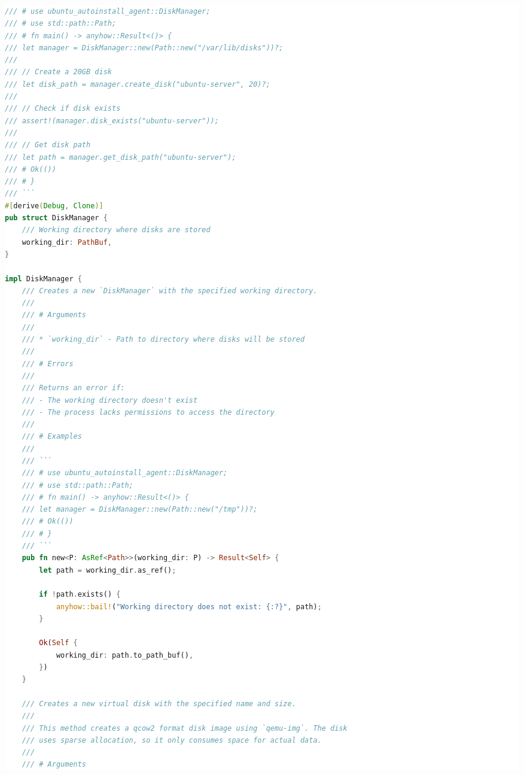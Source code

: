 ````rust
/// # use ubuntu_autoinstall_agent::DiskManager;
/// # use std::path::Path;
/// # fn main() -> anyhow::Result<()> {
/// let manager = DiskManager::new(Path::new("/var/lib/disks"))?;
///
/// // Create a 20GB disk
/// let disk_path = manager.create_disk("ubuntu-server", 20)?;
///
/// // Check if disk exists
/// assert!(manager.disk_exists("ubuntu-server"));
///
/// // Get disk path
/// let path = manager.get_disk_path("ubuntu-server");
/// # Ok(())
/// # }
/// ```
#[derive(Debug, Clone)]
pub struct DiskManager {
    /// Working directory where disks are stored
    working_dir: PathBuf,
}

impl DiskManager {
    /// Creates a new `DiskManager` with the specified working directory.
    ///
    /// # Arguments
    ///
    /// * `working_dir` - Path to directory where disks will be stored
    ///
    /// # Errors
    ///
    /// Returns an error if:
    /// - The working directory doesn't exist
    /// - The process lacks permissions to access the directory
    ///
    /// # Examples
    ///
    /// ```
    /// # use ubuntu_autoinstall_agent::DiskManager;
    /// # use std::path::Path;
    /// # fn main() -> anyhow::Result<()> {
    /// let manager = DiskManager::new(Path::new("/tmp"))?;
    /// # Ok(())
    /// # }
    /// ```
    pub fn new<P: AsRef<Path>>(working_dir: P) -> Result<Self> {
        let path = working_dir.as_ref();

        if !path.exists() {
            anyhow::bail!("Working directory does not exist: {:?}", path);
        }

        Ok(Self {
            working_dir: path.to_path_buf(),
        })
    }

    /// Creates a new virtual disk with the specified name and size.
    ///
    /// This method creates a qcow2 format disk image using `qemu-img`. The disk
    /// uses sparse allocation, so it only consumes space for actual data.
    ///
    /// # Arguments
````